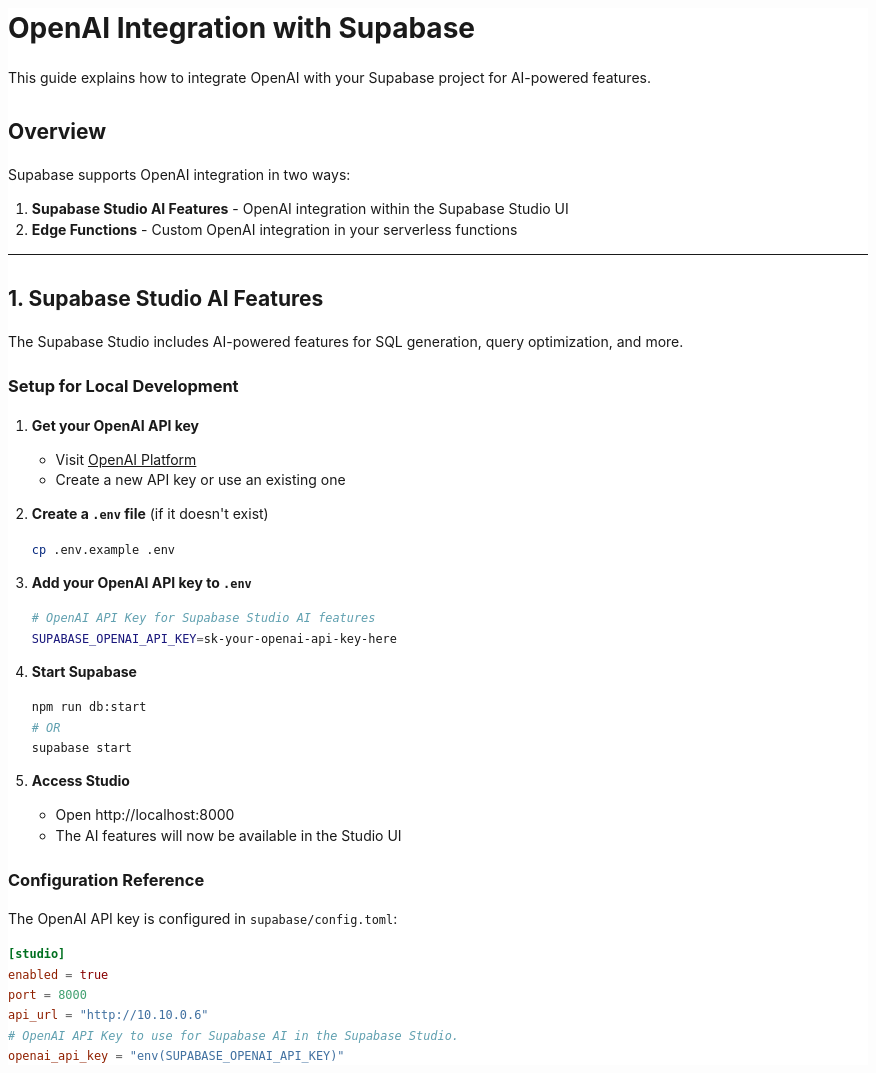 # OpenAI Integration with Supabase

This guide explains how to integrate OpenAI with your Supabase project for AI-powered features.

## Overview

Supabase supports OpenAI integration in two ways:

1. **Supabase Studio AI Features** - OpenAI integration within the Supabase Studio UI
2. **Edge Functions** - Custom OpenAI integration in your serverless functions

---

## 1. Supabase Studio AI Features

The Supabase Studio includes AI-powered features for SQL generation, query optimization, and more.

### Setup for Local Development

1. **Get your OpenAI API key**
   - Visit [OpenAI Platform](https://platform.openai.com/api-keys)
   - Create a new API key or use an existing one

2. **Create a `.env` file** (if it doesn't exist)
   ```bash
   cp .env.example .env
   ```

3. **Add your OpenAI API key to `.env`**
   ```bash
   # OpenAI API Key for Supabase Studio AI features
   SUPABASE_OPENAI_API_KEY=sk-your-openai-api-key-here
   ```

4. **Start Supabase**
   ```bash
   npm run db:start
   # OR
   supabase start
   ```

5. **Access Studio**
   - Open http://localhost:8000
   - The AI features will now be available in the Studio UI

### Configuration Reference

The OpenAI API key is configured in `supabase/config.toml`:

```toml
[studio]
enabled = true
port = 8000
api_url = "http://10.10.0.6"
# OpenAI API Key to use for Supabase AI in the Supabase Studio.
openai_api_key = "env(SUPABASE_OPENAI_API_KEY)"
```
